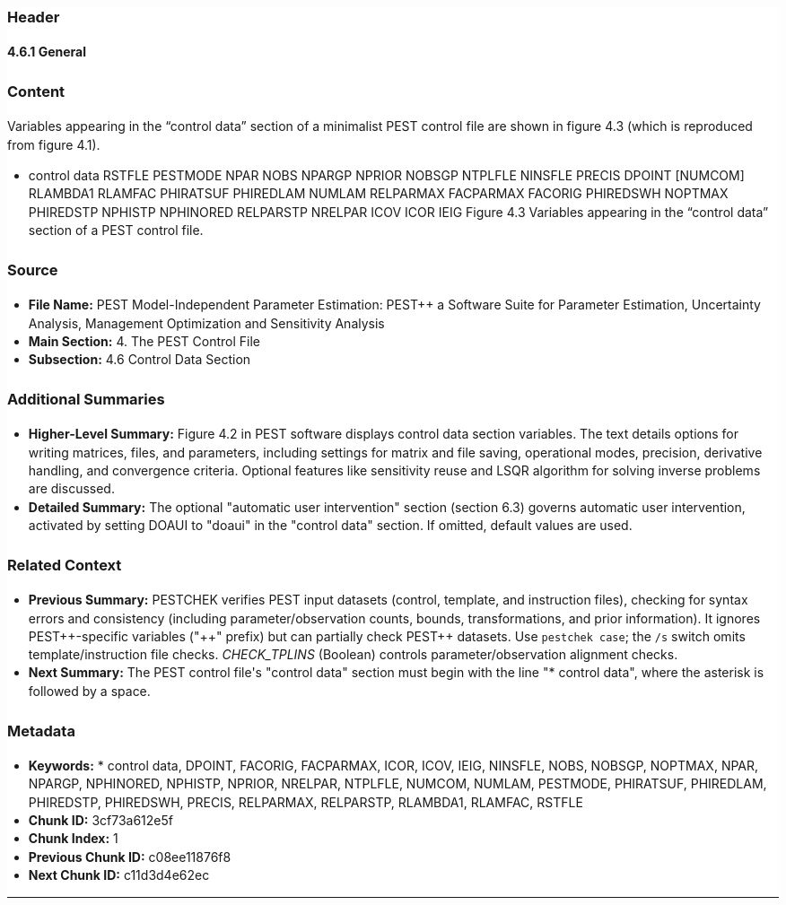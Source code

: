 ### Header
**4.6.1 General**

### Content
Variables appearing in the “control data” section of a minimalist PEST control file are shown in figure 4.3 (which is reproduced from figure 4.1).
* control data
RSTFLE PESTMODE
NPAR NOBS NPARGP NPRIOR NOBSGP
NTPLFLE NINSFLE PRECIS DPOINT [NUMCOM]
RLAMBDA1 RLAMFAC PHIRATSUF PHIREDLAM NUMLAM
RELPARMAX FACPARMAX FACORIG
PHIREDSWH
NOPTMAX PHIREDSTP NPHISTP NPHINORED RELPARSTP NRELPAR
ICOV ICOR IEIG
Figure 4.3 Variables appearing in the “control data” section of a PEST control file.

### Source
- **File Name:** PEST Model-Independent Parameter Estimation: PEST++ a Software Suite for Parameter Estimation, Uncertainty Analysis, Management Optimization and Sensitivity Analysis
- **Main Section:** 4. The PEST Control File
- **Subsection:** 4.6 Control Data Section

### Additional Summaries
- **Higher-Level Summary:** Figure 4.2 in PEST software displays control data section variables. The text details options for writing matrices, files, and parameters, including settings for matrix and file saving, operational modes, precision, derivative handling, and convergence criteria. Optional features like sensitivity reuse and LSQR algorithm for solving inverse problems are discussed.
- **Detailed Summary:** The optional "automatic user intervention" section (section 6.3) governs automatic user intervention, activated by setting DOAUI to "doaui" in the "control data" section.  If omitted, default values are used.

### Related Context
- **Previous Summary:** PESTCHEK verifies PEST input datasets (control, template, and instruction files), checking for syntax errors and consistency (including parameter/observation counts, bounds, transformations, and prior information). It ignores PEST++-specific variables ("++" prefix) but can partially check PEST++ datasets.  Use `pestchek case`; the `/s` switch omits template/instruction file checks. *CHECK_TPLINS* (Boolean) controls parameter/observation alignment checks.
- **Next Summary:** The PEST control file's "control data" section must begin with the line "* control data", where the asterisk is followed by a space.

### Metadata
- **Keywords:** * control data, DPOINT, FACORIG, FACPARMAX, ICOR, ICOV, IEIG, NINSFLE, NOBS, NOBSGP, NOPTMAX, NPAR, NPARGP, NPHINORED, NPHISTP, NPRIOR, NRELPAR, NTPLFLE, NUMCOM, NUMLAM, PESTMODE, PHIRATSUF, PHIREDLAM, PHIREDSTP, PHIREDSWH, PRECIS, RELPARMAX, RELPARSTP, RLAMBDA1, RLAMFAC, RSTFLE
- **Chunk ID:** 3cf73a612e5f
- **Chunk Index:** 1
- **Previous Chunk ID:** c08ee11876f8
- **Next Chunk ID:** c11d3d4e62ec

---
